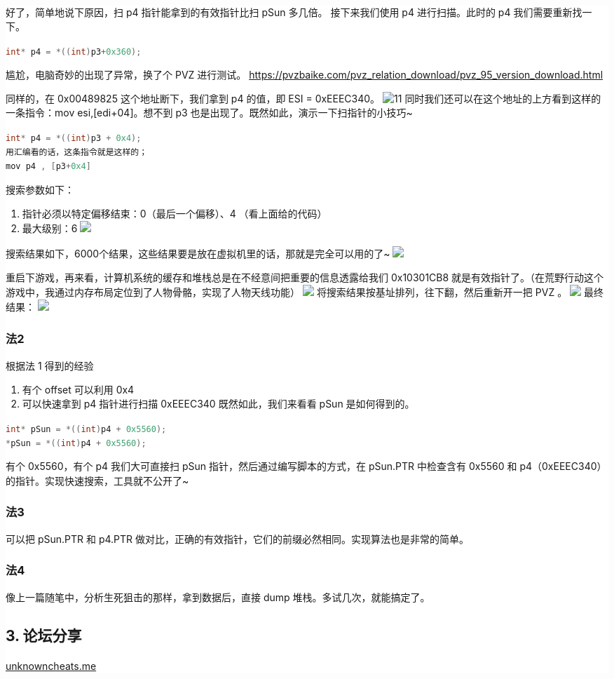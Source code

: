 好了，简单地说下原因，扫 p4 指针能拿到的有效指针比扫 pSun 多几倍。
接下来我们使用 p4 进行扫描。此时的 p4 我们需要重新找一下。
``` C
int* p4 = *((int)p3+0x360); 
```
尴尬，电脑奇妙的出现了异常，换了个 PVZ 进行测试。
https://pvzbaike.com/pvz_relation_download/pvz_95_version_download.html

同样的，在 0x00489825 这个地址断下，我们拿到 p4 的值，即 ESI = 0xEEEC340。
![11](https://easyx-1314999863.cos.ap-nanjing.myqcloud.com/(2023.7.14)%E9%9D%A2%E5%90%91%E8%BD%AF%E4%BB%B6%E4%BF%9D%E6%8A%A4%E7%9A%84%E6%95%B0%E6%8D%AE%E4%B8%8E%E6%8C%87%E9%92%88%E5%AE%89%E5%85%A8%E9%97%AE%E9%A2%982%5BXDbg%5D-10.png)
同时我们还可以在这个地址的上方看到这样的一条指令：mov esi,[edi+04]。想不到 p3 也是出现了。既然如此，演示一下扫指针的小技巧~
``` C
int* p4 = *((int)p3 + 0x4);
用汇编看的话，这条指令就是这样的；
mov p4 , [p3+0x4]
```
搜索参数如下：
1. 指针必须以特定偏移结束：0（最后一个偏移）、4 （看上面给的代码）
2. 最大级别：6
![](https://easyx-1314999863.cos.ap-nanjing.myqcloud.com/(2023.7.14)%E9%9D%A2%E5%90%91%E8%BD%AF%E4%BB%B6%E4%BF%9D%E6%8A%A4%E7%9A%84%E6%95%B0%E6%8D%AE%E4%B8%8E%E6%8C%87%E9%92%88%E5%AE%89%E5%85%A8%E9%97%AE%E9%A2%982%5BXDbg%5D-11.png)

搜索结果如下，6000个结果，这些结果要是放在虚拟机里的话，那就是完全可以用的了~
![](https://easyx-1314999863.cos.ap-nanjing.myqcloud.com/(2023.7.14)%E9%9D%A2%E5%90%91%E8%BD%AF%E4%BB%B6%E4%BF%9D%E6%8A%A4%E7%9A%84%E6%95%B0%E6%8D%AE%E4%B8%8E%E6%8C%87%E9%92%88%E5%AE%89%E5%85%A8%E9%97%AE%E9%A2%982%5BXDbg%5D-12.png)

重启下游戏，再来看，计算机系统的缓存和堆栈总是在不经意间把重要的信息透露给我们 0x10301CB8 就是有效指针了。（在荒野行动这个游戏中，我通过内存布局定位到了人物骨骼，实现了人物天线功能）
![](https://easyx-1314999863.cos.ap-nanjing.myqcloud.com/(2023.7.14)%E9%9D%A2%E5%90%91%E8%BD%AF%E4%BB%B6%E4%BF%9D%E6%8A%A4%E7%9A%84%E6%95%B0%E6%8D%AE%E4%B8%8E%E6%8C%87%E9%92%88%E5%AE%89%E5%85%A8%E9%97%AE%E9%A2%982%5BXDbg%5D-13.png)
将搜索结果按基址排列，往下翻，然后重新开一把 PVZ 。
![](https://easyx-1314999863.cos.ap-nanjing.myqcloud.com/(2023.7.14)%E9%9D%A2%E5%90%91%E8%BD%AF%E4%BB%B6%E4%BF%9D%E6%8A%A4%E7%9A%84%E6%95%B0%E6%8D%AE%E4%B8%8E%E6%8C%87%E9%92%88%E5%AE%89%E5%85%A8%E9%97%AE%E9%A2%982%5BXDbg%5D-14.png)
最终结果：
![](https://easyx-1314999863.cos.ap-nanjing.myqcloud.com/(2023.7.14)%E9%9D%A2%E5%90%91%E8%BD%AF%E4%BB%B6%E4%BF%9D%E6%8A%A4%E7%9A%84%E6%95%B0%E6%8D%AE%E4%B8%8E%E6%8C%87%E9%92%88%E5%AE%89%E5%85%A8%E9%97%AE%E9%A2%982%5BXDbg%5D-15.png)
### 法2
根据法 1 得到的经验
1. 有个 offset 可以利用 0x4
2. 可以快速拿到 p4 指针进行扫描 0xEEEC340
既然如此，我们来看看 pSun 是如何得到的。
``` C
int* pSun = *((int)p4 + 0x5560);
*pSun = *((int)p4 + 0x5560);
```
有个 0x5560，有个 p4 我们大可直接扫 pSun 指针，然后通过编写脚本的方式，在 pSun.PTR 中检查含有 0x5560 和 p4（0xEEEC340）的指针。实现快速搜索，工具就不公开了~
### 法3
可以把 pSun.PTR 和 p4.PTR 做对比，正确的有效指针，它们的前缀必然相同。实现算法也是非常的简单。

### 法4
像上一篇随笔中，分析生死狙击的那样，拿到数据后，直接 dump 堆栈。多试几次，就能搞定了。
## 3. 论坛分享
[unknowncheats.me](https://unknowncheats.me/)
